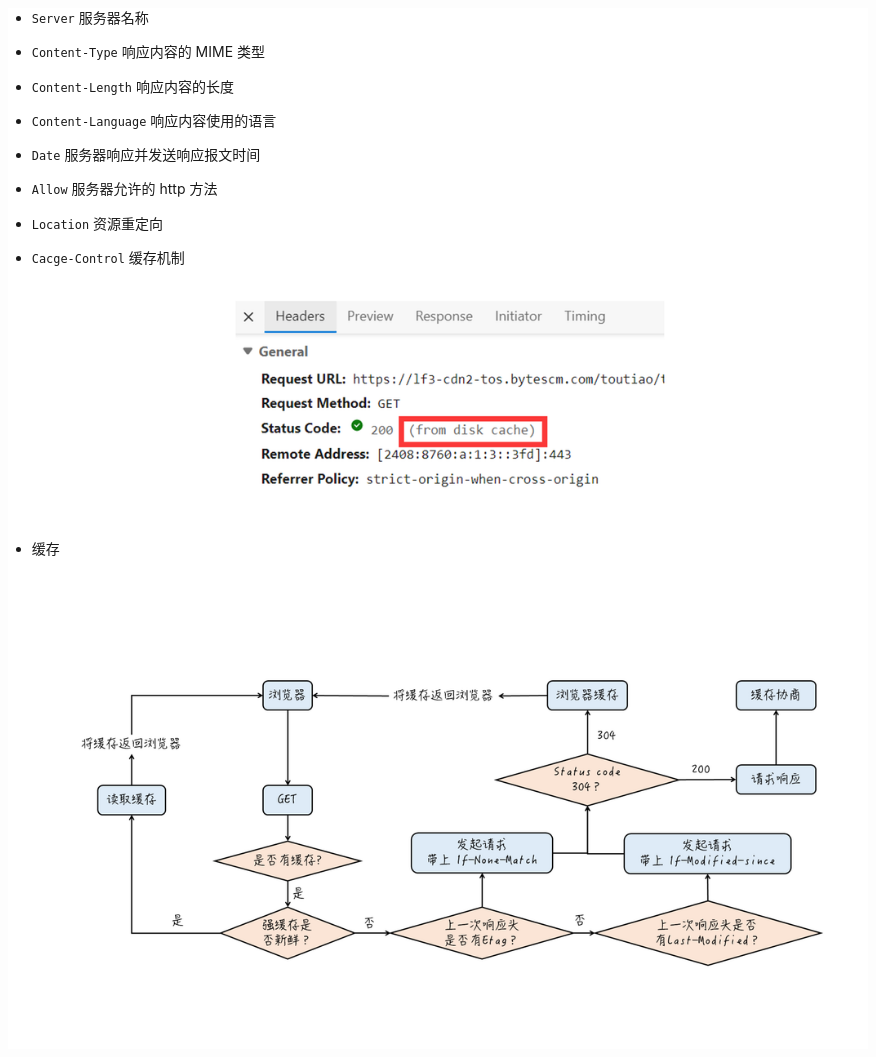 - `Server` 服务器名称

- `Content-Type` 响应内容的 MIME 类型

- `Content-Length` 响应内容的长度

- `Content-Language` 响应内容使用的语言

- `Date` 服务器响应并发送响应报文时间

- `Allow` 服务器允许的 http 方法

- `Location` 资源重定向

- `Cacge-Control` 缓存机制

  ![cache](./assets/application/cache-control_1.png)

- 缓存

  ![缓存](./assets/application/cache.png)
